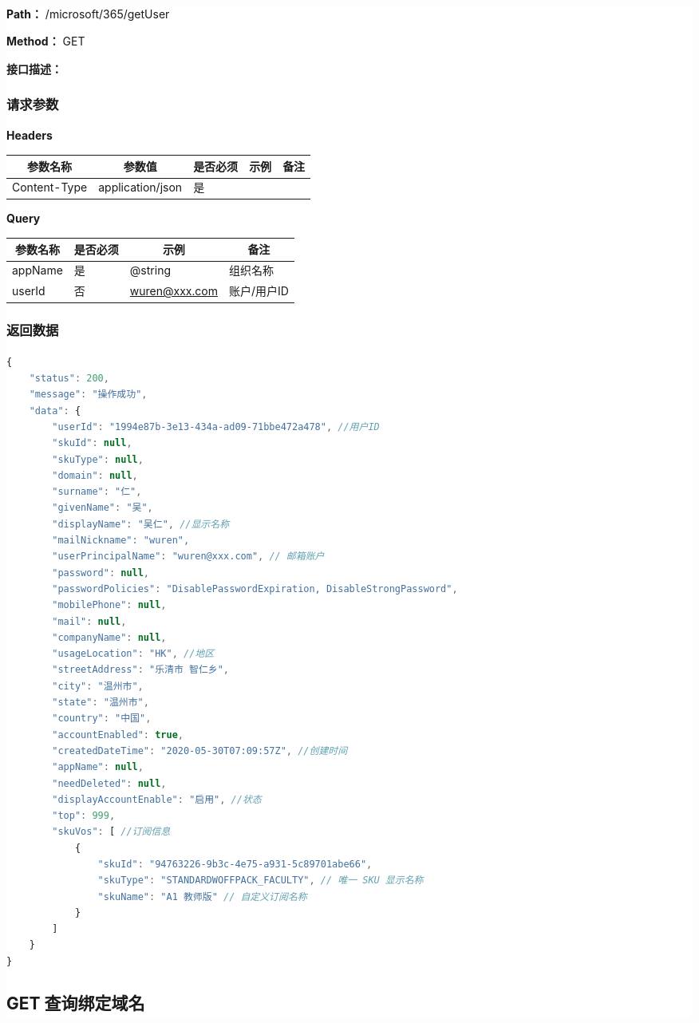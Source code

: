**Path：** /microsoft/365/getUser

**Method：** GET

**接口描述：**


### 请求参数
**Headers**

| 参数名称  | 参数值  |  是否必须 | 示例  | 备注  |
| ------------ | ------------ | ------------ | ------------ | ------------ |
| Content-Type  |  application/json | 是  |   |   |
**Query**

| 参数名称  |  是否必须 | 示例  | 备注  |
| ------------ | ------------ | ------------ | ------------ |
| appName | 是  |  @string |  组织名称 |
| userId | 否  |  wuren@xxx.com |  账户/用户ID |

### 返回数据

```javascript
{
    "status": 200,
    "message": "操作成功",
    "data": {
        "userId": "1994e87b-3e13-434a-ad09-71bbe472a478", //用户ID
        "skuId": null,
        "skuType": null,
        "domain": null,
        "surname": "仁",
        "givenName": "吴",
        "displayName": "吴仁", //显示名称
        "mailNickname": "wuren",
        "userPrincipalName": "wuren@xxx.com", // 邮箱账户
        "password": null,
        "passwordPolicies": "DisablePasswordExpiration, DisableStrongPassword",
        "mobilePhone": null,
        "mail": null,
        "companyName": null,
        "usageLocation": "HK", //地区
        "streetAddress": "乐清市 智仁乡",
        "city": "温州市",
        "state": "温州市",
        "country": "中国",
        "accountEnabled": true,
        "createdDateTime": "2020-05-30T07:09:57Z", //创建时间
        "appName": null,
        "needDeleted": null,
        "displayAccountEnable": "启用", //状态
        "top": 999,
        "skuVos": [ //订阅信息
            {
                "skuId": "94763226-9b3c-4e75-a931-5c89701abe66",
                "skuType": "STANDARDWOFFPACK_FACULTY", // 唯一 SKU 显示名称
                "skuName": "A1 教师版" // 自定义订阅名称
            }
        ]
    }
}
```
## GET 查询绑定域名